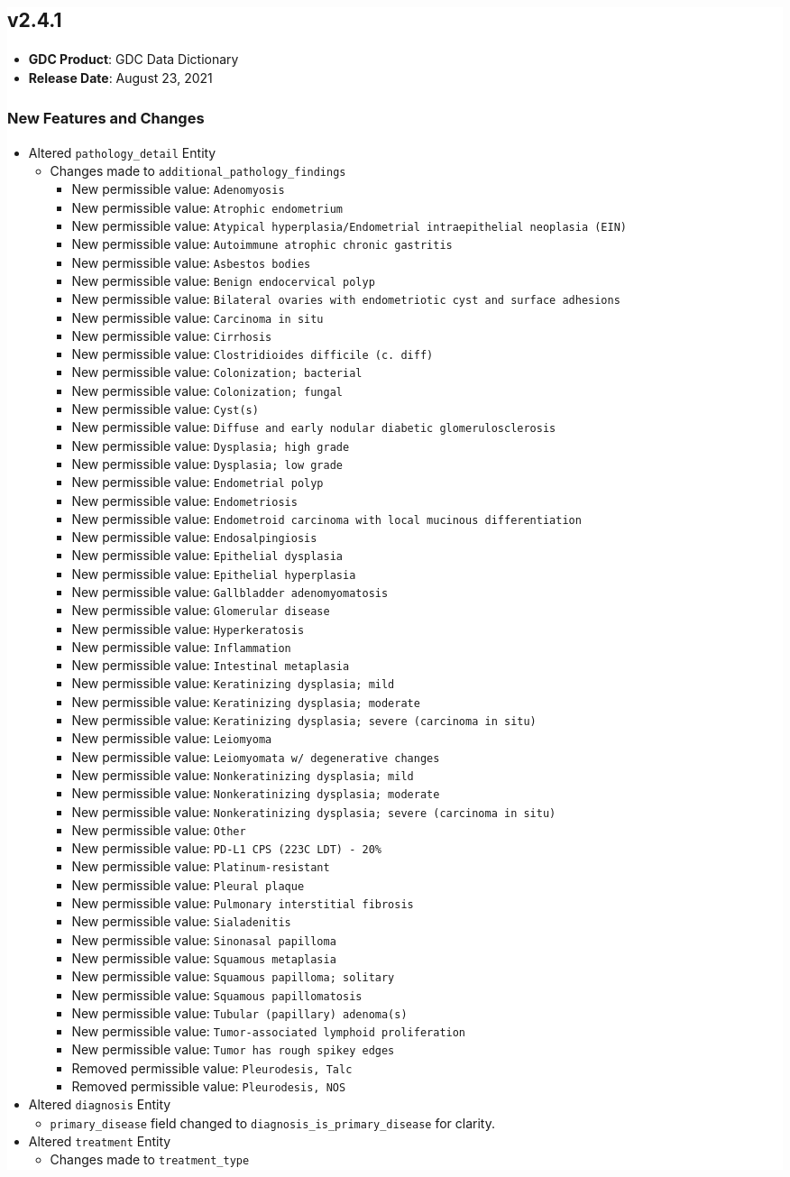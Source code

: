 ## v2.4.1

* __GDC Product__: GDC Data Dictionary
* __Release Date__: August 23, 2021

### New Features and Changes

* Altered `pathology_detail` Entity
	* Changes made to `additional_pathology_findings`
		* New permissible value: `Adenomyosis`
		* New permissible value: `Atrophic endometrium`
		* New permissible value: `Atypical hyperplasia/Endometrial intraepithelial neoplasia (EIN)`
		* New permissible value: `Autoimmune atrophic chronic gastritis`
		* New permissible value: `Asbestos bodies`
		* New permissible value: `Benign endocervical polyp`
		* New permissible value: `Bilateral ovaries with endometriotic cyst and surface adhesions`
		* New permissible value: `Carcinoma in situ`
		* New permissible value: `Cirrhosis`
		* New permissible value: `Clostridioides difficile (c. diff)`
		* New permissible value: `Colonization; bacterial`
		* New permissible value: `Colonization; fungal`
		* New permissible value: `Cyst(s)`
		* New permissible value: `Diffuse and early nodular diabetic glomerulosclerosis`
		* New permissible value: `Dysplasia; high grade`
		* New permissible value: `Dysplasia; low grade`
		* New permissible value: `Endometrial polyp`
		* New permissible value: `Endometriosis`
		* New permissible value: `Endometroid carcinoma with local mucinous differentiation`
		* New permissible value: `Endosalpingiosis`
		* New permissible value: `Epithelial dysplasia`
		* New permissible value: `Epithelial hyperplasia`
		* New permissible value: `Gallbladder adenomyomatosis`
		* New permissible value: `Glomerular disease`
		* New permissible value: `Hyperkeratosis`
		* New permissible value: `Inflammation`
		* New permissible value: `Intestinal metaplasia`
		* New permissible value: `Keratinizing dysplasia; mild`
		* New permissible value: `Keratinizing dysplasia; moderate`
		* New permissible value: `Keratinizing dysplasia; severe (carcinoma in situ)`
		* New permissible value: `Leiomyoma`
		* New permissible value: `Leiomyomata w/ degenerative changes`
		* New permissible value: `Nonkeratinizing dysplasia; mild`
		* New permissible value: `Nonkeratinizing dysplasia; moderate`
		* New permissible value: `Nonkeratinizing dysplasia; severe (carcinoma in situ)`
		* New permissible value: `Other`
		* New permissible value: `PD-L1 CPS (223C LDT) - 20%`
		* New permissible value: `Platinum-resistant`
		* New permissible value: `Pleural plaque`
		* New permissible value: `Pulmonary interstitial fibrosis`
		* New permissible value: `Sialadenitis`
		* New permissible value: `Sinonasal papilloma`
		* New permissible value: `Squamous metaplasia`
		* New permissible value: `Squamous papilloma; solitary`
		* New permissible value: `Squamous papillomatosis`
		* New permissible value: `Tubular (papillary) adenoma(s)`
		* New permissible value: `Tumor-associated lymphoid proliferation`
		* New permissible value: `Tumor has rough spikey edges`
		* Removed permissible value: `Pleurodesis, Talc`
		* Removed permissible value: `Pleurodesis, NOS`
* Altered `diagnosis` Entity
	* `primary_disease` field changed to `diagnosis_is_primary_disease` for clarity.
* Altered `treatment` Entity
	* Changes made to `treatment_type`